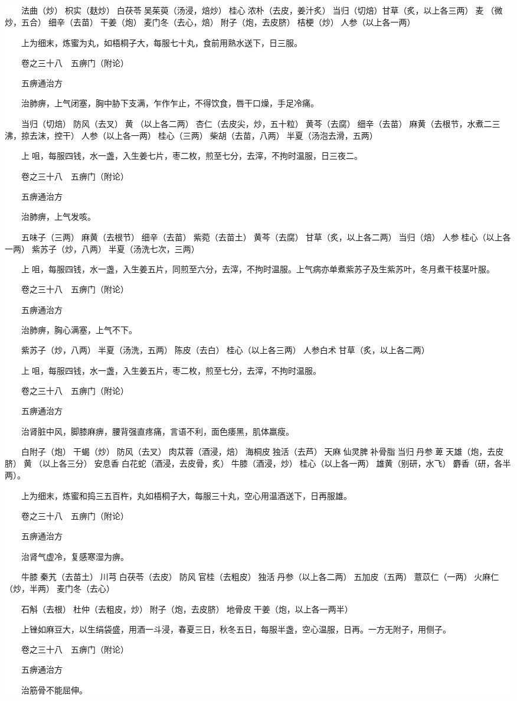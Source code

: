 　　法曲（炒） 枳实（麸炒） 白茯苓 吴茱萸（汤浸，焙炒） 桂心 浓朴（去皮，姜汁炙） 当归（切焙）甘草（炙，以上各三两） 麦 （微炒，五合） 细辛（去苗） 干姜（炮） 麦门冬（去心，焙） 附子（炮，去皮脐） 桔梗（炒） 人参（以上各一两）

　　上为细末，炼蜜为丸，如梧桐子大，每服七十丸，食前用熟水送下，日三服。

　　卷之三十八　五痹门（附论）

　　五痹通治方

　　治肺痹，上气闭塞，胸中胁下支满，乍作乍止，不得饮食，唇干口燥，手足冷痛。

　　当归（切焙） 防风（去叉） 黄 （以上各二两） 杏仁（去皮尖，炒，五十粒） 黄芩（去腐） 细辛（去苗） 麻黄（去根节，水煮二三沸，掠去沫，控干） 人参（以上各一两） 桂心（三两） 柴胡（去苗，八两） 半夏（汤泡去滑，五两）

　　上 咀，每服四钱，水一盏，入生姜七片，枣二枚，煎至七分，去滓，不拘时温服，日三夜二。

　　卷之三十八　五痹门（附论）

　　五痹通治方

　　治肺痹，上气发咳。

　　五味子（三两） 麻黄（去根节） 细辛（去苗） 紫菀（去苗土） 黄芩（去腐） 甘草（炙，以上各二两） 当归（焙） 人参 桂心（以上各一两） 紫苏子（炒，八两） 半夏（汤洗七次，三两）

　　上 咀，每服四钱，水一盏，入生姜五片，同煎至六分，去滓，不拘时温服。上气病亦单煮紫苏子及生紫苏叶，冬月煮干枝茎叶服。

　　卷之三十八　五痹门（附论）

　　五痹通治方

　　治肺痹，胸心满塞，上气不下。

　　紫苏子（炒，八两） 半夏（汤洗，五两） 陈皮（去白） 桂心（以上各三两） 人参白术 甘草（炙，以上各二两）

　　上 咀，每服四钱，水一盏，入生姜五片，枣二枚，煎至七分，去滓，不拘时温服。

　　卷之三十八　五痹门（附论）

　　五痹通治方

　　治肾脏中风，脚膝麻痹，腰背强直疼痛，言语不利，面色痿黑，肌体羸瘦。

　　白附子（炮） 干蝎（炒） 防风（去叉） 肉苁蓉（酒浸，焙） 海桐皮 独活（去芦） 天麻 仙灵脾 补骨脂 当归 丹参 萆 天雄（炮，去皮脐） 黄 （以上各三分） 安息香 白花蛇（酒浸，去皮骨，炙） 牛膝（酒浸，炒） 桂心（以上各一两） 雄黄（别研，水飞） 麝香（研，各半两）。

　　上为细末，炼蜜和捣三五百杵，丸如梧桐子大，每服三十丸，空心用温酒送下，日再服雄。

　　卷之三十八　五痹门（附论）

　　五痹通治方

　　治肾气虚冷，复感寒湿为痹。

　　牛膝 秦艽（去苗土） 川芎 白茯苓（去皮） 防风 官桂（去粗皮） 独活 丹参（以上各二两） 五加皮（五两） 薏苡仁（一两） 火麻仁（炒，半两） 麦门冬（去心）

　　石斛（去根） 杜仲（去粗皮，炒） 附子（炮，去皮脐） 地骨皮 干姜（炮，以上各一两半）

　　上锉如麻豆大，以生绢袋盛，用酒一斗浸，春夏三日，秋冬五日，每服半盏，空心温服，日再。一方无附子，用侧子。

　　卷之三十八　五痹门（附论）

　　五痹通治方

　　治筋骨不能屈伸。
